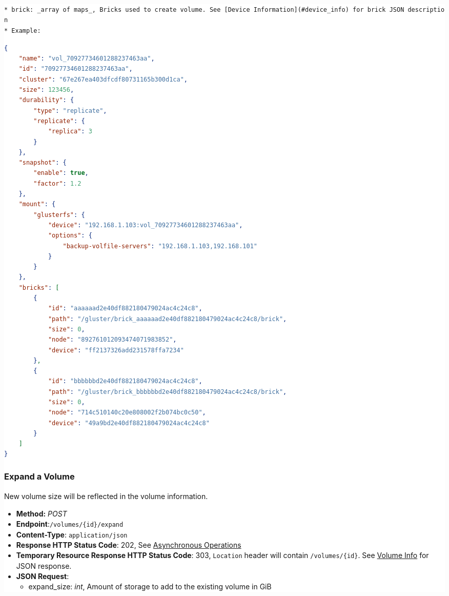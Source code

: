     * brick: _array of maps_, Bricks used to create volume. See [Device Information](#device_info) for brick JSON description
    * Example:

```json
{
    "name": "vol_70927734601288237463aa",
    "id": "70927734601288237463aa",
    "cluster": "67e267ea403dfcdf80731165b300d1ca",
    "size": 123456,
    "durability": {
        "type": "replicate",
        "replicate": {
            "replica": 3
        }
    },
    "snapshot": {
        "enable": true,
        "factor": 1.2
    },
    "mount": {
        "glusterfs": {
            "device": "192.168.1.103:vol_70927734601288237463aa",
            "options": {
                "backup-volfile-servers": "192.168.1.103,192.168.101"
            }
        }
    },
    "bricks": [
        {
            "id": "aaaaaad2e40df882180479024ac4c24c8",
            "path": "/gluster/brick_aaaaaad2e40df882180479024ac4c24c8/brick",
            "size": 0,
            "node": "892761012093474071983852",
            "device": "ff2137326add231578ffa7234"
        },
        {
            "id": "bbbbbbd2e40df882180479024ac4c24c8",
            "path": "/gluster/brick_bbbbbbd2e40df882180479024ac4c24c8/brick",
            "size": 0,
            "node": "714c510140c20e808002f2b074bc0c50",
            "device": "49a9bd2e40df882180479024ac4c24c8"
        }
    ]
}
```

### Expand a Volume
New volume size will be reflected in the volume information.
* **Method:** _POST_  
* **Endpoint**:`/volumes/{id}/expand`
* **Content-Type**: `application/json`
* **Response HTTP Status Code**: 202, See [Asynchronous Operations](#async)
* **Temporary Resource Response HTTP Status Code**: 303, `Location` header will contain `/volumes/{id}`. See [Volume Info](#volume_info) for JSON response.
* **JSON Request**:
    * expand_size: _int_, Amount of storage to add to the existing volume in GiB
